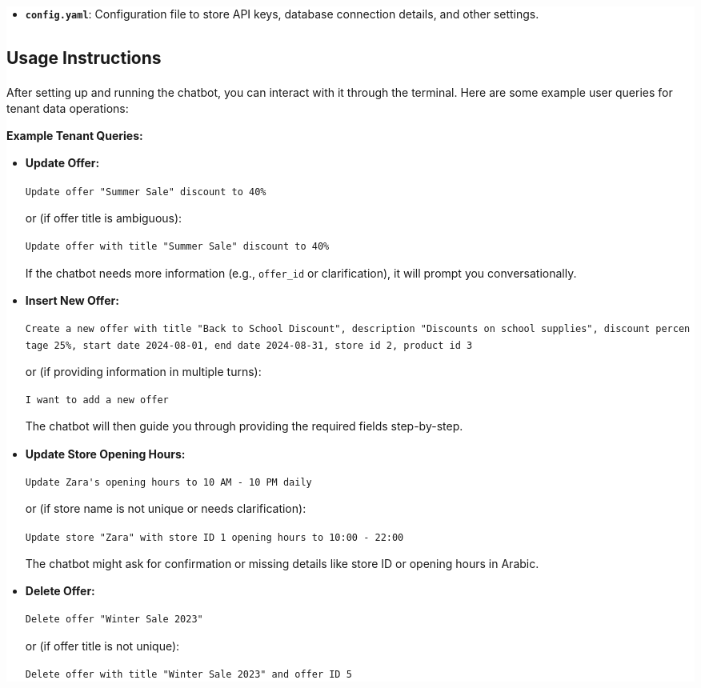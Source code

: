 - **`config.yaml`**: Configuration file to store API keys, database connection details, and other settings.

## Usage Instructions

After setting up and running the chatbot, you can interact with it through the terminal. Here are some example user queries for tenant data operations:

**Example Tenant Queries:**

- **Update Offer:**

  ```
  Update offer "Summer Sale" discount to 40%
  ```

  or (if offer title is ambiguous):

  ```
  Update offer with title "Summer Sale" discount to 40%
  ```

  If the chatbot needs more information (e.g., `offer_id` or clarification), it will prompt you conversationally.

- **Insert New Offer:**

  ```
  Create a new offer with title "Back to School Discount", description "Discounts on school supplies", discount percentage 25%, start date 2024-08-01, end date 2024-08-31, store id 2, product id 3
  ```

  or (if providing information in multiple turns):

  ```
  I want to add a new offer
  ```

  The chatbot will then guide you through providing the required fields step-by-step.

- **Update Store Opening Hours:**

  ```
  Update Zara's opening hours to 10 AM - 10 PM daily
  ```

  or (if store name is not unique or needs clarification):

  ```
  Update store "Zara" with store ID 1 opening hours to 10:00 - 22:00
  ```

  The chatbot might ask for confirmation or missing details like store ID or opening hours in Arabic.

- **Delete Offer:**
  ```
  Delete offer "Winter Sale 2023"
  ```
  or (if offer title is not unique):
  ```
  Delete offer with title "Winter Sale 2023" and offer ID 5
  ```
